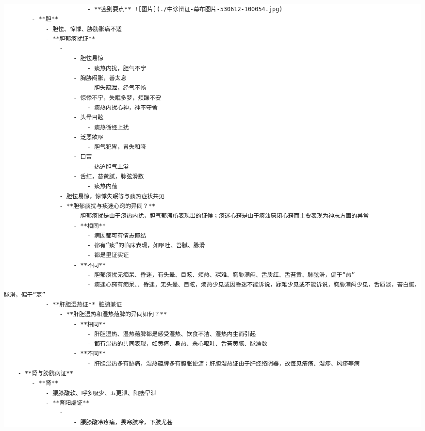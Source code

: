                             - **鉴别要点** ![图片](./中诊辩证-幕布图片-530612-100054.jpg)
            - **胆**
                - 胆怯、惊悸、胁肋胀痛不适
                - **胆郁痰扰证**
                    - 
                        - 胆怯易惊
                            - 痰热内扰，胆气不宁
                        - 胸胁闷胀，善太息
                            - 胆失疏泄，经气不畅
                        - 惊悸不宁，失眠多梦，烦躁不安
                            - 痰热内扰心神，神不守舍
                        - 头晕目眩
                            - 痰热循经上扰
                        - 泛恶欲呕
                            - 胆气犯胃，胃失和降
                        - 口苦
                            - 热迫胆气上溢
                        - 舌红，苔黄腻，脉弦滑数
                            - 痰热内蕴
                    - 胆怯易惊，惊悸失眠等与痰热症状共见
                    - **胆郁痰扰与痰迷心窍的异同？**
                        - 胆郁痰扰是由于痰热内扰，胆气郁滞所表现出的证候；痰迷心窍是由于痰浊蒙闭心窍而主要表现为神志方面的异常
                        - **相同**
                            - 病因都可有情志郁结
                            - 都有“痰”的临床表现，如呕吐、苔腻、脉滑
                            - 都是里证实证
                        - **不同**
                            - 胆郁痰扰无痴呆、昏迷，有头晕、目眩、烦热、寐难、胸胁满闷、舌质红、舌苔黄、脉弦滑，偏于“热”
                            - 痰迷心窍有痴呆、、昏迷，无头晕、目眩，烦热少见或因昏迷不能诉说，寐难少见或不能诉说，胸胁满闷少见，舌质淡，苔白腻，脉滑，偏于“寒”
                - **肝胆湿热证** 脏腑兼证
                    - **肝胆湿热和湿热蕴脾的异同如何？**
                        - **相同**
                            - 肝胆湿热、湿热蕴脾都是感受湿热、饮食不洁、湿热内生而引起
                            - 都有湿热的共同表现，如黄疸、身热、恶心呕吐、舌苔黄腻、脉濡数
                        - **不同**
                            - 肝胆湿热多有胁痛，湿热蕴脾多有腹胀便溏；肝胆湿热证由于肝经络阴器，故每见疮疡、湿疹、风疹等病
        - **肾与膀胱病证**
            - **肾**
                - 腰膝酸软、呼多吸少、五更泄、阳痿早泄
                - **肾阳虚证**
                    - 
                        - 腰膝酸冷疼痛，畏寒肢冷，下肢尤甚